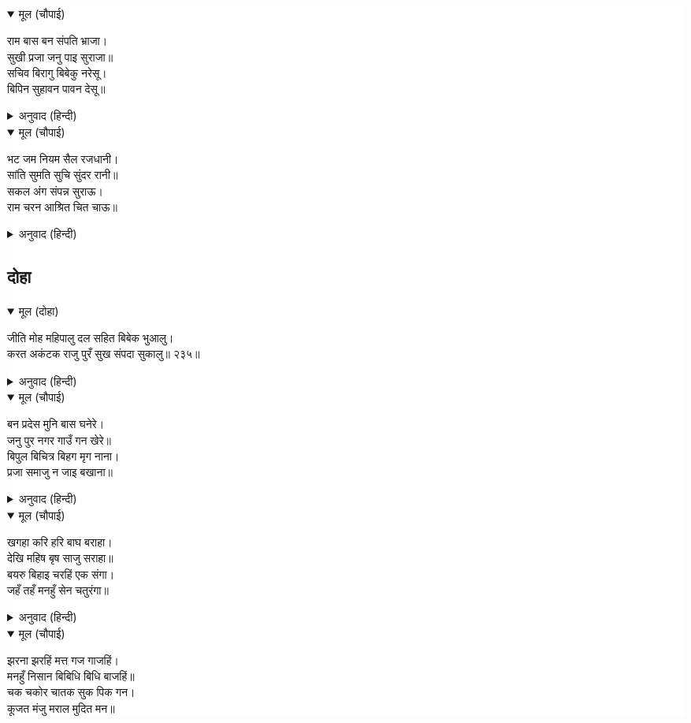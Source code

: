 <details open><summary>मूल (चौपाई)</summary>

राम बास बन संपति भ्राजा।  
सुखी प्रजा जनु पाइ सुराजा॥  
सचिव बिरागु बिबेकु नरेसू।  
बिपिन सुहावन पावन देसू॥
</details>

<details><summary>अनुवाद (हिन्दी)</summary></details>

<details open><summary>मूल (चौपाई)</summary>

भट जम नियम सैल रजधानी।  
सांति सुमति सुचि सुंदर रानी॥  
सकल अंग संपन्न सुराऊ।  
राम चरन आश्रित चित चाऊ॥
</details>

<details><summary>अनुवाद (हिन्दी)</summary></details>

## दोहा


<details open><summary>मूल (दोहा)</summary>

जीति मोह महिपालु दल सहित बिबेक भुआलु।  
करत अकंटक राजु पुरँ सुख संपदा सुकालु॥ २३५॥
</details>

<details><summary>अनुवाद (हिन्दी)</summary></details>

<details open><summary>मूल (चौपाई)</summary>

बन प्रदेस मुनि बास घनेरे।  
जनु पुर नगर गाउँ गन खेरे॥  
बिपुल बिचित्र बिहग मृग नाना।  
प्रजा समाजु न जाइ बखाना॥
</details>

<details><summary>अनुवाद (हिन्दी)</summary></details>

<details open><summary>मूल (चौपाई)</summary>

खगहा करि हरि बाघ बराहा।  
देखि महिष बृष साजु सराहा॥  
बयरु बिहाइ चरहिं एक संगा।  
जहँ तहँ मनहुँ सेन चतुरंगा॥
</details>

<details><summary>अनुवाद (हिन्दी)</summary></details>

<details open><summary>मूल (चौपाई)</summary>

झरना झरहिं मत्त गज गाजहिं।  
मनहुँ निसान बिबिधि बिधि बाजहिं॥  
चक चकोर चातक सुक पिक गन।  
कूजत मंजु मराल मुदित मन॥
</details>
